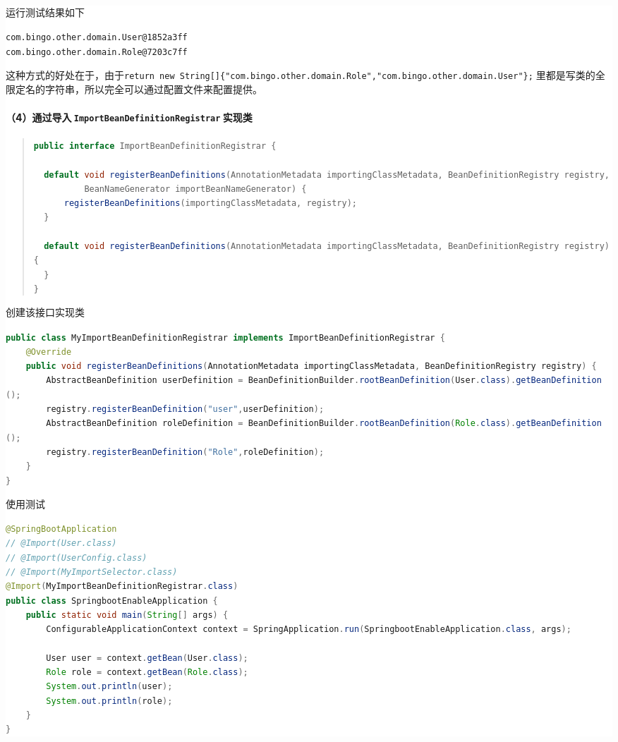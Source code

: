 运行测试结果如下

```
com.bingo.other.domain.User@1852a3ff
com.bingo.other.domain.Role@7203c7ff
```

这种方式的好处在于，由于`return new String[]{"com.bingo.other.domain.Role","com.bingo.other.domain.User"};` 里都是写类的全限定名的字符串，所以完全可以通过配置文件来配置提供。



#### （4）通过导入 `ImportBeanDefinitionRegistrar` 实现类

> ```java
> public interface ImportBeanDefinitionRegistrar {
> 
> 	default void registerBeanDefinitions(AnnotationMetadata importingClassMetadata, BeanDefinitionRegistry registry,
> 			BeanNameGenerator importBeanNameGenerator) {
> 		registerBeanDefinitions(importingClassMetadata, registry);
> 	}
> 
> 	default void registerBeanDefinitions(AnnotationMetadata importingClassMetadata, BeanDefinitionRegistry registry) {
> 	}
> }
> 
> ```
>
> 



创建该接口实现类

```java
public class MyImportBeanDefinitionRegistrar implements ImportBeanDefinitionRegistrar {
    @Override
    public void registerBeanDefinitions(AnnotationMetadata importingClassMetadata, BeanDefinitionRegistry registry) {
        AbstractBeanDefinition userDefinition = BeanDefinitionBuilder.rootBeanDefinition(User.class).getBeanDefinition();
        registry.registerBeanDefinition("user",userDefinition);
        AbstractBeanDefinition roleDefinition = BeanDefinitionBuilder.rootBeanDefinition(Role.class).getBeanDefinition();
        registry.registerBeanDefinition("Role",roleDefinition);
    }
}
```

使用测试

```java
@SpringBootApplication
// @Import(User.class)
// @Import(UserConfig.class)
// @Import(MyImportSelector.class)
@Import(MyImportBeanDefinitionRegistrar.class)
public class SpringbootEnableApplication {
    public static void main(String[] args) {
        ConfigurableApplicationContext context = SpringApplication.run(SpringbootEnableApplication.class, args);

        User user = context.getBean(User.class);
        Role role = context.getBean(Role.class);
        System.out.println(user);
        System.out.println(role);
    }
}
```